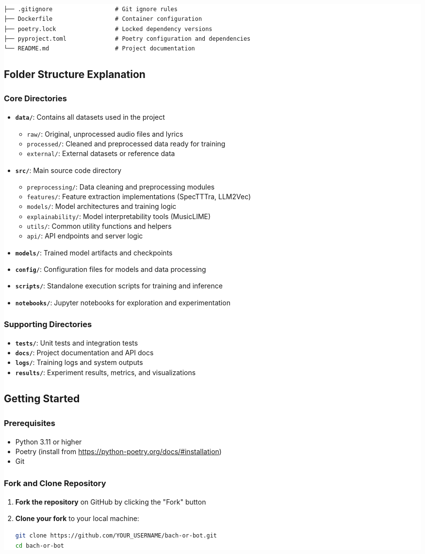 ```
├── .gitignore                  # Git ignore rules
├── Dockerfile                  # Container configuration
├── poetry.lock                 # Locked dependency versions
├── pyproject.toml              # Poetry configuration and dependencies
└── README.md                   # Project documentation
```

## Folder Structure Explanation

### Core Directories

- **`data/`**: Contains all datasets used in the project
  - `raw/`: Original, unprocessed audio files and lyrics
  - `processed/`: Cleaned and preprocessed data ready for training
  - `external/`: External datasets or reference data

- **`src/`**: Main source code directory
  - `preprocessing/`: Data cleaning and preprocessing modules
  - `features/`: Feature extraction implementations (SpecTTTra, LLM2Vec)
  - `models/`: Model architectures and training logic
  - `explainability/`: Model interpretability tools (MusicLIME)
  - `utils/`: Common utility functions and helpers
  - `api/`: API endpoints and server logic

- **`models/`**: Trained model artifacts and checkpoints
- **`config/`**: Configuration files for models and data processing
- **`scripts/`**: Standalone execution scripts for training and inference
- **`notebooks/`**: Jupyter notebooks for exploration and experimentation

### Supporting Directories

- **`tests/`**: Unit tests and integration tests
- **`docs/`**: Project documentation and API docs
- **`logs/`**: Training logs and system outputs
- **`results/`**: Experiment results, metrics, and visualizations

## Getting Started

### Prerequisites

- Python 3.11 or higher
- Poetry (install from https://python-poetry.org/docs/#installation)
- Git

### Fork and Clone Repository

1. **Fork the repository** on GitHub by clicking the "Fork" button

2. **Clone your fork** to your local machine:
   ```bash
   git clone https://github.com/YOUR_USERNAME/bach-or-bot.git
   cd bach-or-bot
   ```
